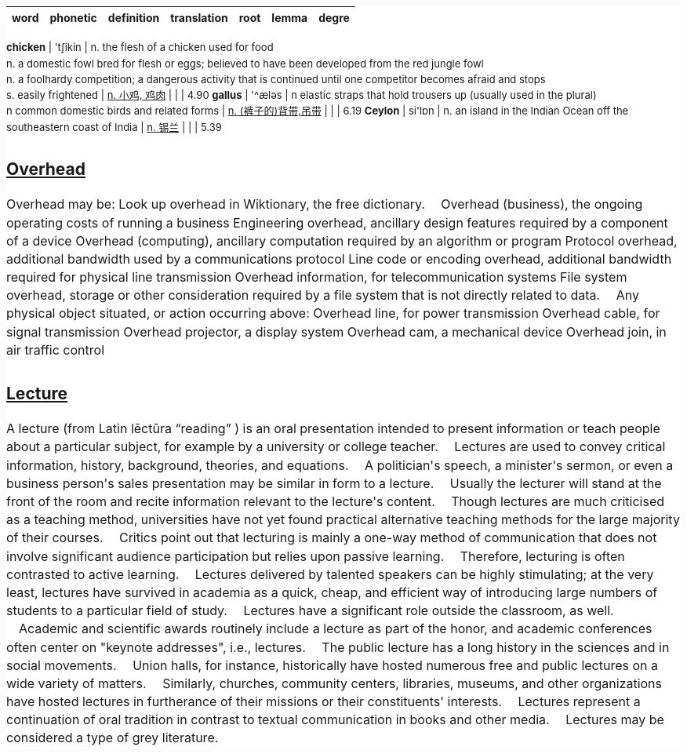 word | phonetic | definition | translation | root | lemma | degre
---- | ---- | ---- | ---- | ---- | ---- | ----
<font size=2>
<b>chicken</b> | 'tʃikin | n. the flesh of a chicken used for food<br>n. a domestic fowl bred for flesh or eggs; believed to have been developed from the red jungle fowl<br>n. a foolhardy competition; a dangerous activity that is continued until one competitor becomes afraid and stops<br>s. easily frightened | <a href=https://en.wikipedia.org/wiki/chicken>n. 小鸡, 鸡肉</a> |  |  | 4.90
<b>gallus</b> | '^ælәs | n elastic straps that hold trousers up (usually used in the plural)<br>n common domestic birds and related forms | <a href=https://en.wikipedia.org/wiki/gallus>n. (裤子的)背带,吊带</a> |  |  | 6.19
<b>Ceylon</b> | si'lɒn | n. an island in the Indian Ocean off the southeastern coast of India | <a href=https://en.wikipedia.org/wiki/Ceylon>n. 锡兰</a> |  |  | 5.39
</font>
<br>



## <a href=https://en.wikipedia.org/wiki/Overhead>Overhead</a> 
<font size=3>
Overhead may be: Look up overhead in Wiktionary, the free dictionary. 　Overhead (business), the ongoing operating costs of running a business Engineering overhead, ancillary design features required by a component of a device Overhead (computing), ancillary computation required by an algorithm or program Protocol overhead, additional bandwidth used by a communications protocol Line code or encoding overhead, additional bandwidth required for physical line transmission Overhead information, for telecommunication systems File system overhead, storage or other consideration required by a file system that is not directly related to data. 　Any physical object situated, or action occurring above: Overhead line, for power transmission Overhead cable, for signal transmission Overhead projector, a display system Overhead cam, a mechanical device Overhead join, in air traffic control
</font>

<br>



## <a href=https://en.wikipedia.org/wiki/Lecture>Lecture</a> 
<font size=3>
A lecture (from Latin lēctūra “reading” ) is an oral presentation intended to present information or teach people about a particular subject, for example by a university or college teacher. 　Lectures are used to convey critical information, history, background, theories, and equations. 　A politician's speech, a minister's sermon, or even a business person's sales presentation may be similar in form to a lecture. 　Usually the lecturer will stand at the front of the room and recite information relevant to the lecture's content. 　Though lectures are much criticised as a teaching method, universities have not yet found practical alternative teaching methods for the large majority of their courses. 　Critics point out that lecturing is mainly a one-way method of communication that does not involve significant audience participation but relies upon passive learning. 　Therefore, lecturing is often contrasted to active learning. 　Lectures delivered by talented speakers can be highly stimulating; at the very least, lectures have survived in academia as a quick, cheap, and efficient way of introducing large numbers of students to a particular field of study. 　Lectures have a significant role outside the classroom, as well. 　Academic and scientific awards routinely include a lecture as part of the honor, and academic conferences often center on "keynote addresses", i.e., lectures. 　The public lecture has a long history in the sciences and in social movements. 　Union halls, for instance, historically have hosted numerous free and public lectures on a wide variety of matters. 　Similarly, churches, community centers, libraries, museums, and other organizations have hosted lectures in furtherance of their missions or their constituents' interests. 　Lectures represent a continuation of oral tradition in contrast to textual communication in books and other media. 　Lectures may be considered a type of grey literature.
</font>
